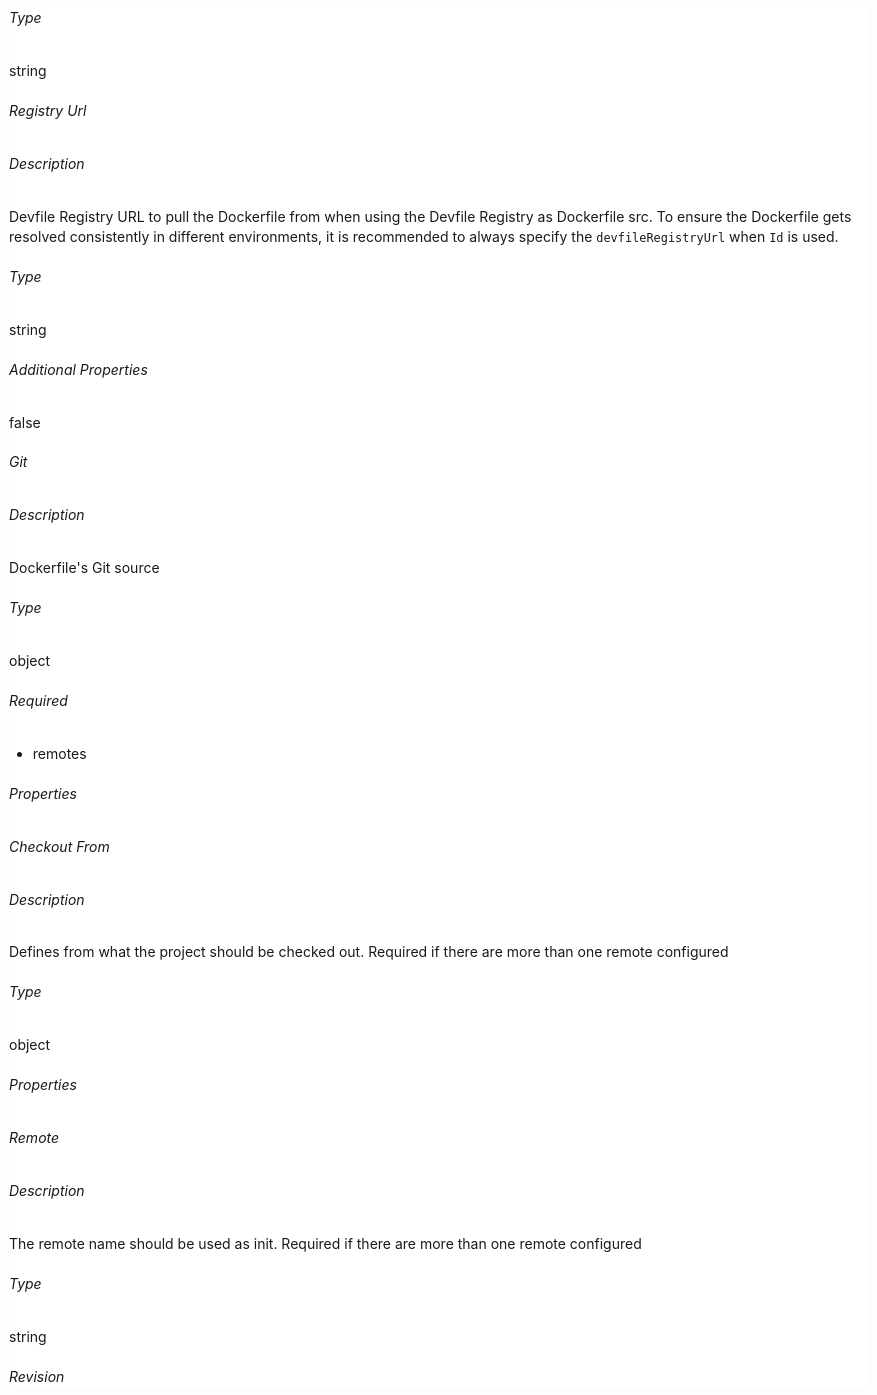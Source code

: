 ###### Type

string

###### Registry Url

###### Description

Devfile Registry URL to pull the Dockerfile from when using the Devfile Registry as Dockerfile src. To ensure the Dockerfile gets resolved consistently in different environments, it is recommended to always specify the `devfileRegistryUrl` when `Id` is used.

###### Type

string

###### Additional Properties

false

###### Git

###### Description

Dockerfile's Git source

###### Type

object

###### Required

- remotes

###### Properties

###### Checkout From

###### Description

Defines from what the project should be checked out. Required if there are more than one remote configured

###### Type

object

###### Properties

###### Remote

###### Description

The remote name should be used as init. Required if there are more than one remote configured

###### Type

string

###### Revision
